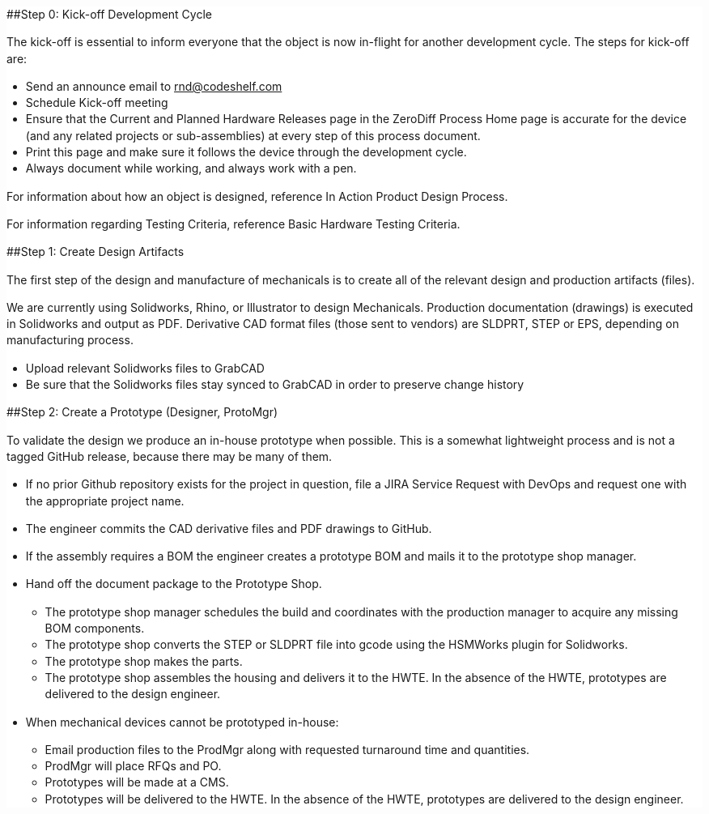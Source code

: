 ##Step 0: Kick-off Development Cycle

The kick-off is essential to inform everyone that the object is now in-flight for another development cycle.  The steps for kick-off are:

* Send an announce email to rnd@codeshelf.com
* Schedule Kick-off meeting
* Ensure that the Current and Planned Hardware Releases page in the ZeroDiff Process Home page is accurate for the device (and any related projects or sub-assemblies) at every step of this process document. 
* Print this page and make sure it follows the device through the development cycle.
* Always document while working, and always work with a pen.

For information about how an object is designed, reference In Action Product Design Process. 

For information regarding Testing Criteria, reference Basic Hardware Testing Criteria.

##Step 1: Create Design Artifacts 

The first step of the design and manufacture of mechanicals is to create all of the relevant design and production artifacts (files).

We are currently using Solidworks, Rhino, or Illustrator to design Mechanicals. Production documentation (drawings) is executed in Solidworks and output as PDF. Derivative CAD format files (those sent to vendors) are SLDPRT, STEP or EPS, depending on manufacturing process.

* Upload relevant Solidworks files to GrabCAD
* Be sure that the Solidworks files stay synced to GrabCAD in order to preserve change history

##Step 2: Create a Prototype (Designer, ProtoMgr)

To validate the design we produce an in-house prototype when possible.  This is a somewhat lightweight process and is not a tagged GitHub release, because there may be many of them.  

* If no prior Github repository exists for the project in question, file a JIRA Service Request with DevOps and request one with the appropriate project name.
* The engineer commits the CAD derivative files and PDF drawings to GitHub.
* If the assembly requires a BOM the engineer creates a prototype BOM and mails it to the prototype shop manager.

* Hand off the document package to the Prototype Shop.

    * The prototype shop manager schedules the build and coordinates with the production manager to acquire any missing BOM components.
    * The prototype shop converts the STEP or SLDPRT file into gcode using the HSMWorks plugin for Solidworks.
    * The prototype shop makes the parts.
    * The prototype shop assembles the housing and delivers it to the HWTE. In the absence of the HWTE, prototypes are delivered to the design engineer.

* When mechanical devices cannot be prototyped in-house:

    * Email production files to the ProdMgr along with requested turnaround time and quantities. 
    * ProdMgr will place RFQs and PO.
    * Prototypes will be made at a CMS.
    * Prototypes will be delivered to the HWTE. In the absence of the HWTE, prototypes are delivered to the design engineer.
